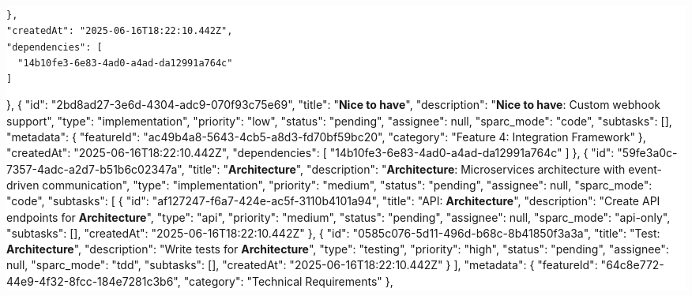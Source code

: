     },
    "createdAt": "2025-06-16T18:22:10.442Z",
    "dependencies": [
      "14b10fe3-6e83-4ad0-a4ad-da12991a764c"
    ]
  },
  {
    "id": "2bd8ad27-3e6d-4304-adc9-070f93c75e69",
    "title": "**Nice to have**",
    "description": "**Nice to have**: Custom webhook support",
    "type": "implementation",
    "priority": "low",
    "status": "pending",
    "assignee": null,
    "sparc_mode": "code",
    "subtasks": [],
    "metadata": {
      "featureId": "ac49b4a8-5643-4cb5-a8d3-fd70bf59bc20",
      "category": "Feature 4: Integration Framework"
    },
    "createdAt": "2025-06-16T18:22:10.442Z",
    "dependencies": [
      "14b10fe3-6e83-4ad0-a4ad-da12991a764c"
    ]
  },
  {
    "id": "59fe3a0c-7357-4adc-a2d7-b51b6c02347a",
    "title": "**Architecture**",
    "description": "**Architecture**: Microservices architecture with event-driven communication",
    "type": "implementation",
    "priority": "medium",
    "status": "pending",
    "assignee": null,
    "sparc_mode": "code",
    "subtasks": [
      {
        "id": "af127247-f6a7-424e-ac5f-3110b4101a94",
        "title": "API: **Architecture**",
        "description": "Create API endpoints for **Architecture**",
        "type": "api",
        "priority": "medium",
        "status": "pending",
        "assignee": null,
        "sparc_mode": "api-only",
        "subtasks": [],
        "createdAt": "2025-06-16T18:22:10.442Z"
      },
      {
        "id": "0585c076-5d11-496d-b68c-8b41850f3a3a",
        "title": "Test: **Architecture**",
        "description": "Write tests for **Architecture**",
        "type": "testing",
        "priority": "high",
        "status": "pending",
        "assignee": null,
        "sparc_mode": "tdd",
        "subtasks": [],
        "createdAt": "2025-06-16T18:22:10.442Z"
      }
    ],
    "metadata": {
      "featureId": "64c8e772-44e9-4f32-8fcc-184e7281c3b6",
      "category": "Technical Requirements"
    },